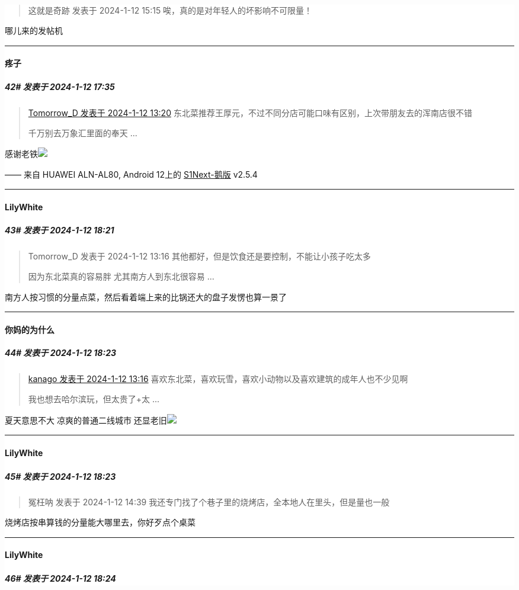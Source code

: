 <blockquote>这就是奇跡 发表于 2024-1-12 15:15
唉，真的是对年轻人的坏影响不可限量！</blockquote>
哪儿来的发帖机

*****

####  疼子  
##### 42#       发表于 2024-1-12 17:35

<blockquote><a href="httphttps://bbs.saraba1st.com/2b/forum.php?mod=redirect&amp;goto=findpost&amp;pid=63625781&amp;ptid=2167686" target="_blank">Tomorrow_D 发表于 2024-1-12 13:20</a>
东北菜推荐王厚元，不过不同分店可能口味有区别，上次带朋友去的浑南店很不错

千万别去万象汇里面的奉天 ...</blockquote>
感谢老铁<img src="https://static.saraba1st.com/image/smiley/face2017/072.png" referrerpolicy="no-referrer">

—— 来自 HUAWEI ALN-AL80, Android 12上的 [S1Next-鹅版](https://github.com/ykrank/S1-Next/releases) v2.5.4

*****

####  LilyWhite  
##### 43#       发表于 2024-1-12 18:21

<blockquote>Tomorrow_D 发表于 2024-1-12 13:16
其他都好，但是饮食还是要控制，不能让小孩子吃太多

因为东北菜真的容易胖 尤其南方人到东北很容易 ...</blockquote>
南方人按习惯的分量点菜，然后看着端上来的比锅还大的盘子发愣也算一景了

*****

####  你妈的为什么  
##### 44#       发表于 2024-1-12 18:23

<blockquote><a href="httphttps://bbs.saraba1st.com/2b/forum.php?mod=redirect&amp;goto=findpost&amp;pid=63625741&amp;ptid=2167686" target="_blank">kanago 发表于 2024-1-12 13:16</a>
喜欢东北菜，喜欢玩雪，喜欢小动物以及喜欢建筑的成年人也不少见啊

我也想去哈尔滨玩，但太贵了+太 ...</blockquote>
夏天意思不大 凉爽的普通二线城市 还显老旧<img src="https://static.saraba1st.com/image/smiley/face2017/068.png" referrerpolicy="no-referrer">

*****

####  LilyWhite  
##### 45#       发表于 2024-1-12 18:23

<blockquote>冤枉呐 发表于 2024-1-12 14:39
我还专门找了个巷子里的烧烤店，全本地人在里头，但是量也一般</blockquote>
烧烤店按串算钱的分量能大哪里去，你好歹点个桌菜

*****

####  LilyWhite  
##### 46#       发表于 2024-1-12 18:24
